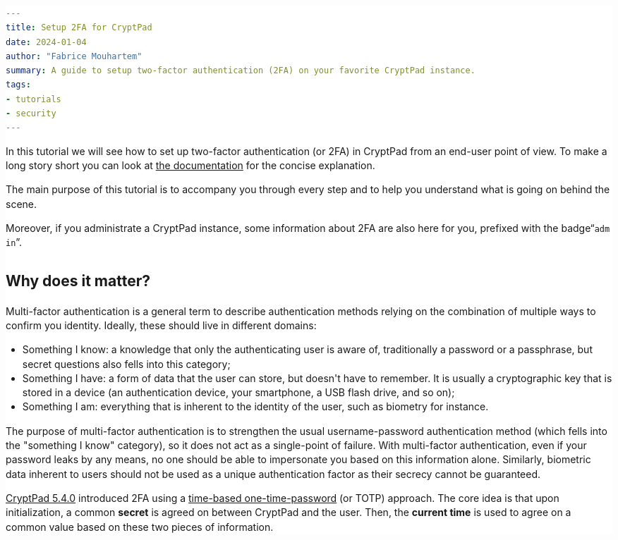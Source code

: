 ```yaml
---
title: Setup 2FA for CryptPad
date: 2024-01-04
author: "Fabrice Mouhartem"
summary: A guide to setup two-factor authentication (2FA) on your favorite CryptPad instance.
tags:
- tutorials
- security
---
```


In this tutorial we will see how to set up two-factor authentication (or 2FA) in
CryptPad from an end-user point of view. To make a long story short you can look
at [the documentation](https://docs.cryptpad.org/en/user_guide/user_account.html#security-privacy) for the concise explanation.

The main purpose of this tutorial is to accompany you through every step and to
help you understand what is going on behind the scene.

Moreover, if you administrate a CryptPad instance, some information about 2FA
are also here for you, prefixed with the badge“`admin`”.

## Why does it matter?

Multi-factor authentication is a general term to describe authentication methods
relying on the combination of multiple ways to confirm you identity. Ideally,
these should live in different domains:
- Something I know: a knowledge that only the authenticating user is aware
	of, traditionally a password or a passphrase, but secret questions also fells
	into this category;
- Something I have: a form of data that the user can store, but doesn't
	have to remember. It is usually a cryptographic key that is stored in a device
	(an authentication device, your smartphone, a USB flash drive, and so on);
- Something I am: everything that is inherent to the identity of the user,
	such as biometry for instance.

The purpose of multi-factor authentication is to strengthen the usual
username-password authentication method (which fells into the "something I know"
category), so it does not act as a single-point of failure. With multi-factor
authentication, even if your password leaks by any means, no one should be able
to impersonate you based on this information alone. Similarly, biometric data
inherent to users should not be used as a unique authentication factor as their
secrecy cannot be guaranteed.

[CryptPad 5.4.0](/2023/08/18/status-2023-summer-02/) introduced 2FA using a
[time-based
one-time-password](https://en.wikipedia.org/wiki/Time-based_one-time_password)
(or TOTP) approach. The core idea is that upon initialization, a common
**secret** is agreed on between CryptPad and the user. Then, the **current
time** is used to agree on a common value based on these two pieces of
information.
